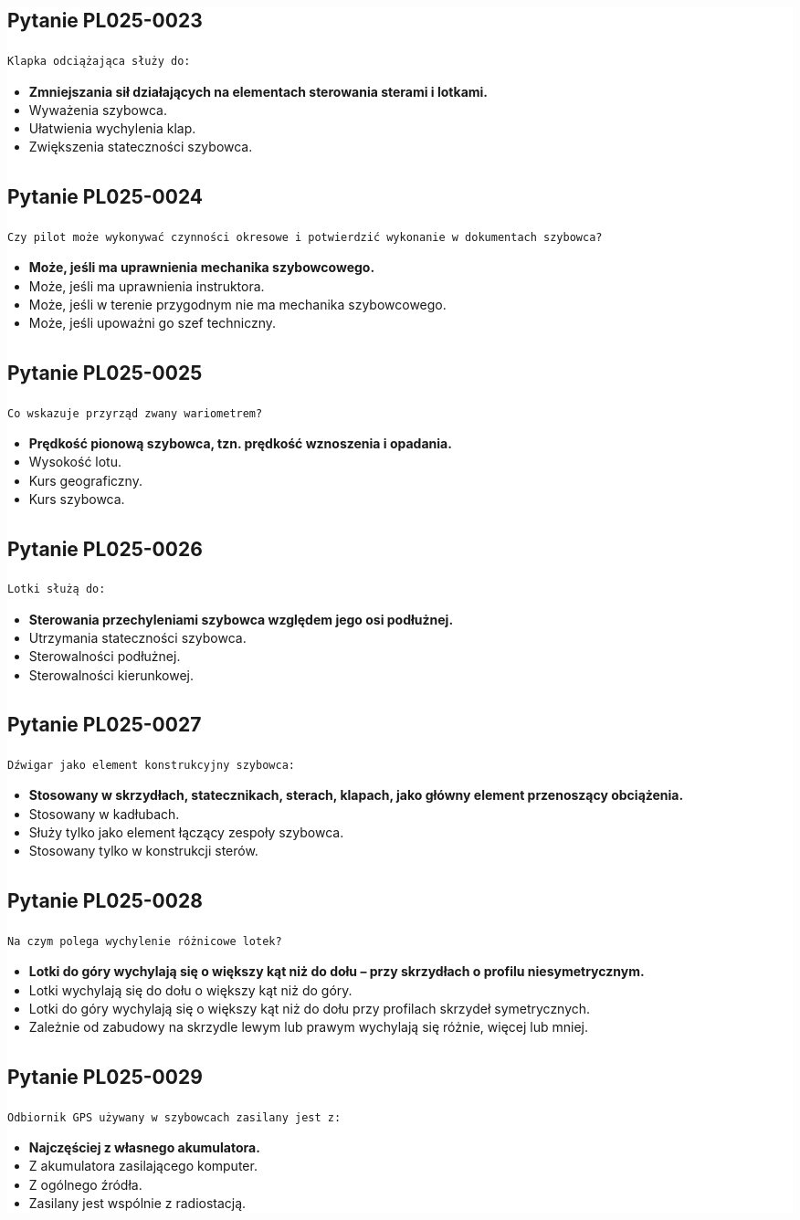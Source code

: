## Pytanie PL025-0023
`Klapka odciążająca służy do:`
* **Zmniejszania sił działających na elementach sterowania sterami i lotkami.**
* Wyważenia szybowca.
* Ułatwienia wychylenia klap.
* Zwiększenia stateczności szybowca.

## Pytanie PL025-0024
`Czy pilot może wykonywać czynności okresowe i potwierdzić wykonanie w dokumentach szybowca?`
* **Może, jeśli ma uprawnienia mechanika szybowcowego.**
* Może, jeśli ma uprawnienia instruktora.
* Może, jeśli w terenie przygodnym nie ma mechanika szybowcowego.
* Może, jeśli upoważni go szef techniczny.

## Pytanie PL025-0025
`Co wskazuje przyrząd zwany wariometrem?`
* **Prędkość pionową szybowca, tzn. prędkość wznoszenia i opadania.**
* Wysokość lotu.
* Kurs geograficzny.
* Kurs szybowca.

## Pytanie PL025-0026
`Lotki służą do:`
* **Sterowania przechyleniami szybowca względem jego osi podłużnej.**
* Utrzymania stateczności szybowca.
* Sterowalności podłużnej.
* Sterowalności kierunkowej.

## Pytanie PL025-0027
`Dźwigar jako element konstrukcyjny szybowca:`
* **Stosowany w skrzydłach, statecznikach, sterach, klapach, jako główny element przenoszący obciążenia.**
* Stosowany w kadłubach.
* Służy tylko jako element łączący zespoły szybowca.
* Stosowany tylko w konstrukcji sterów.

## Pytanie PL025-0028
`Na czym polega wychylenie różnicowe lotek?`
* **Lotki do góry wychylają się o większy kąt niż do dołu – przy skrzydłach o profilu niesymetrycznym.**
* Lotki wychylają się do dołu o większy kąt niż do góry.
* Lotki do góry wychylają się o większy kąt niż do dołu przy profilach skrzydeł symetrycznych.
* Zależnie od zabudowy na skrzydle lewym lub prawym wychylają się różnie, więcej lub mniej.

## Pytanie PL025-0029
`Odbiornik GPS używany w szybowcach zasilany jest z:`
* **Najczęściej z własnego akumulatora.**
* Z akumulatora zasilającego komputer.
* Z ogólnego źródła.
* Zasilany jest wspólnie z radiostacją.
